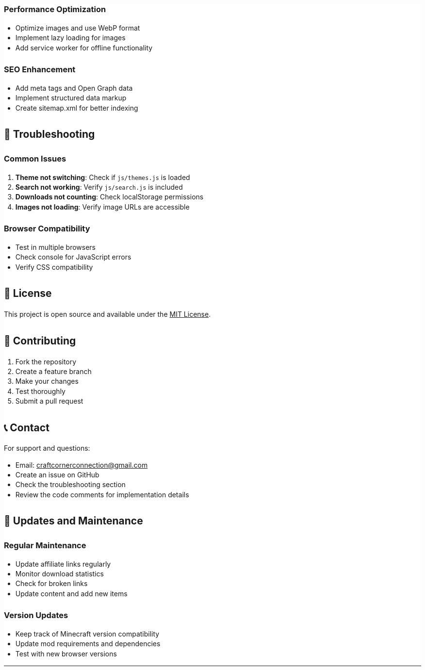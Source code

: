 ### Performance Optimization
- Optimize images and use WebP format
- Implement lazy loading for images
- Add service worker for offline functionality

### SEO Enhancement
- Add meta tags and Open Graph data
- Implement structured data markup
- Create sitemap.xml for better indexing

## 🐛 Troubleshooting

### Common Issues

1. **Theme not switching**: Check if `js/themes.js` is loaded
2. **Search not working**: Verify `js/search.js` is included
3. **Downloads not counting**: Check localStorage permissions
4. **Images not loading**: Verify image URLs are accessible

### Browser Compatibility
- Test in multiple browsers
- Check console for JavaScript errors
- Verify CSS compatibility

## 📄 License

This project is open source and available under the [MIT License](LICENSE).

## 🤝 Contributing

1. Fork the repository
2. Create a feature branch
3. Make your changes
4. Test thoroughly
5. Submit a pull request

## 📞 Contact

For support and questions:
- Email: craftcornerconnection@gmail.com
- Create an issue on GitHub
- Check the troubleshooting section
- Review the code comments for implementation details

## 🔄 Updates and Maintenance

### Regular Maintenance
- Update affiliate links regularly
- Monitor download statistics
- Check for broken links
- Update content and add new items

### Version Updates
- Keep track of Minecraft version compatibility
- Update mod requirements and dependencies
- Test with new browser versions

---
